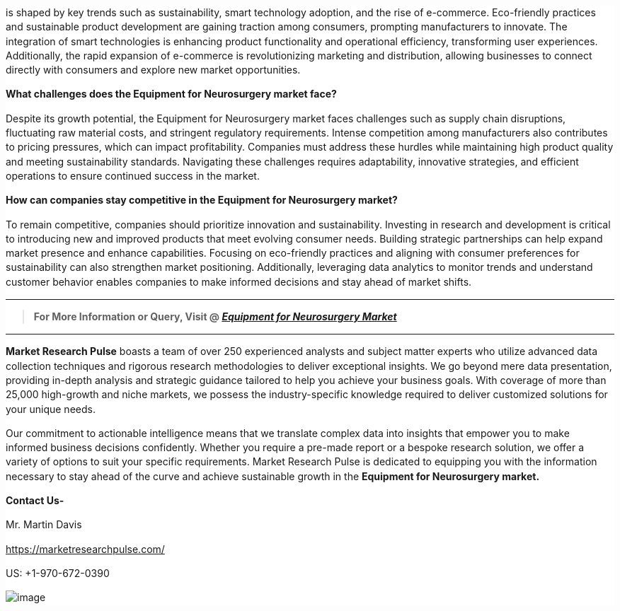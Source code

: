 is shaped by key trends such as sustainability, smart technology adoption, and the rise of e-commerce. Eco-friendly practices and sustainable product development are gaining traction among consumers, prompting manufacturers to innovate. The integration of smart technologies is enhancing product functionality and operational efficiency, transforming user experiences. Additionally, the rapid expansion of e-commerce is revolutionizing marketing and distribution, allowing businesses to connect directly with consumers and explore new market opportunities.</p><p><strong>What challenges does the Equipment for Neurosurgery market face?</strong></p><p>Despite its growth potential, the Equipment for Neurosurgery market faces challenges such as supply chain disruptions, fluctuating raw material costs, and stringent regulatory requirements. Intense competition among manufacturers also contributes to pricing pressures, which can impact profitability. Companies must address these hurdles while maintaining high product quality and meeting sustainability standards. Navigating these challenges requires adaptability, innovative strategies, and efficient operations to ensure continued success in the market.</p><p><strong>How can companies stay competitive in the Equipment for Neurosurgery market?</strong></p><p>To remain competitive, companies should prioritize innovation and sustainability. Investing in research and development is critical to introducing new and improved products that meet evolving consumer needs. Building strategic partnerships can help expand market presence and enhance capabilities. Focusing on eco-friendly practices and aligning with consumer preferences for sustainability can also strengthen market positioning. Additionally, leveraging data analytics to monitor trends and understand customer behavior enables companies to make informed decisions and stay ahead of market shifts.</p><hr /><blockquote><p><strong>For More Information or Query, Visit @&nbsp;<em><a href="https://marketresearchpulse.com/report/130434/equipment-for-neurosurgery-market?utm_source=Linkedin&utm_medium=019">Equipment for Neurosurgery Market</a></em></strong></p></blockquote><hr /><p><strong>Market Research Pulse</strong> boasts a team of over 250 experienced analysts and subject matter experts who utilize advanced data collection techniques and rigorous research methodologies to deliver exceptional insights. We go beyond mere data presentation, providing in-depth analysis and strategic guidance tailored to help you achieve your business goals. With coverage of more than 25,000 high-growth and niche markets, we possess the industry-specific knowledge required to deliver customized solutions for your unique needs.</p><p>Our commitment to actionable intelligence means that we translate complex data into insights that empower you to make informed business decisions confidently. Whether you require a pre-made report or a bespoke research solution, we offer a variety of options to suit your specific requirements. Market Research Pulse is dedicated to equipping you with the information necessary to stay ahead of the curve and achieve sustainable growth in the <strong>Equipment for Neurosurgery market.</strong></p><p><strong>Contact Us-</strong></p><p>Mr. Martin Davis</p><p>https://marketresearchpulse.com/</p><p>US: +1-970-672-0390</p>
![image](https://github.com/user-attachments/assets/77802720-869d-4981-b0ba-3c8008b84c51)
